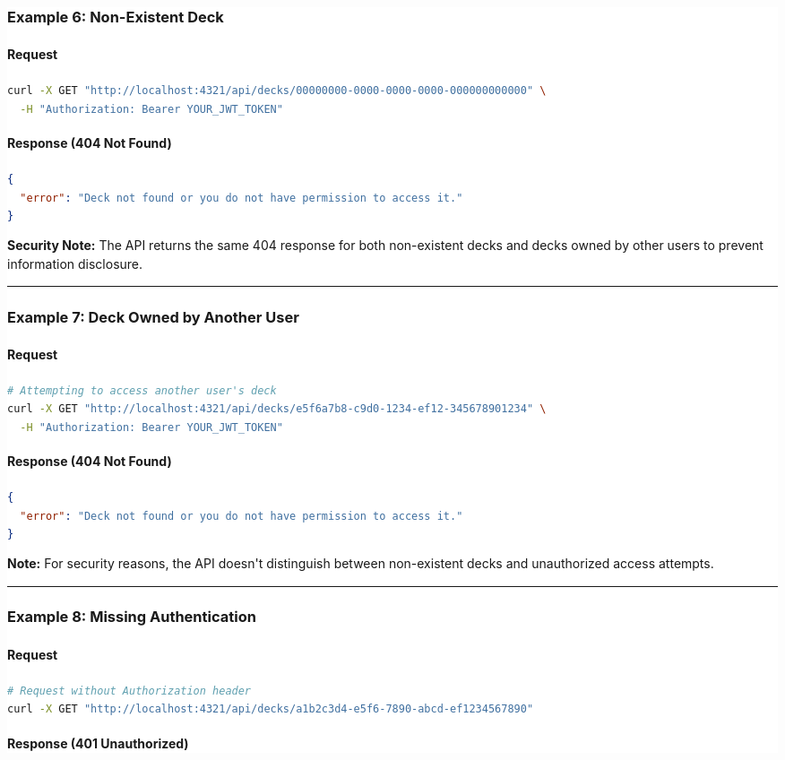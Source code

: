 
### Example 6: Non-Existent Deck

#### Request

```bash
curl -X GET "http://localhost:4321/api/decks/00000000-0000-0000-0000-000000000000" \
  -H "Authorization: Bearer YOUR_JWT_TOKEN"
```

#### Response (404 Not Found)

```json
{
  "error": "Deck not found or you do not have permission to access it."
}
```

**Security Note:** The API returns the same 404 response for both non-existent decks and decks owned by other users to prevent information disclosure.

---

### Example 7: Deck Owned by Another User

#### Request

```bash
# Attempting to access another user's deck
curl -X GET "http://localhost:4321/api/decks/e5f6a7b8-c9d0-1234-ef12-345678901234" \
  -H "Authorization: Bearer YOUR_JWT_TOKEN"
```

#### Response (404 Not Found)

```json
{
  "error": "Deck not found or you do not have permission to access it."
}
```

**Note:** For security reasons, the API doesn't distinguish between non-existent decks and unauthorized access attempts.

---

### Example 8: Missing Authentication

#### Request

```bash
# Request without Authorization header
curl -X GET "http://localhost:4321/api/decks/a1b2c3d4-e5f6-7890-abcd-ef1234567890"
```

#### Response (401 Unauthorized)
